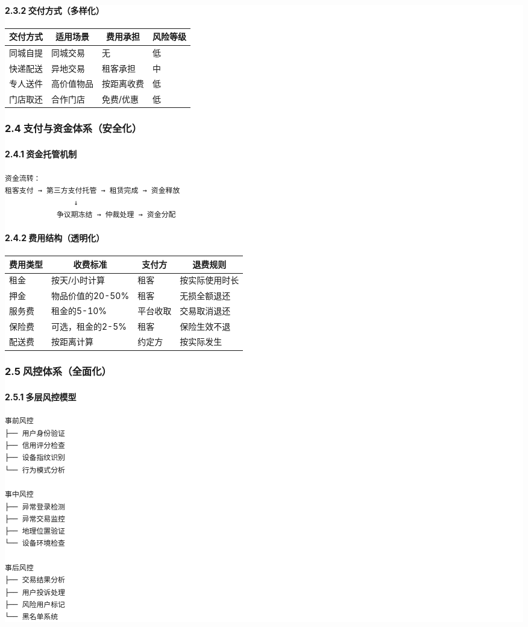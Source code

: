 #### 2.3.2 交付方式（多样化）
| 交付方式 | 适用场景 | 费用承担 | 风险等级 |
|---------|----------|----------|----------|
| 同城自提 | 同城交易 | 无 | 低 |
| 快递配送 | 异地交易 | 租客承担 | 中 |
| 专人送件 | 高价值物品 | 按距离收费 | 低 |
| 门店取还 | 合作门店 | 免费/优惠 | 低 |

### 2.4 支付与资金体系（安全化）

#### 2.4.1 资金托管机制
```
资金流转：
租客支付 → 第三方支付托管 → 租赁完成 → 资金释放
                ↓
            争议期冻结 → 仲裁处理 → 资金分配
```

#### 2.4.2 费用结构（透明化）
| 费用类型 | 收费标准 | 支付方 | 退费规则 |
|---------|----------|--------|----------|
| 租金 | 按天/小时计算 | 租客 | 按实际使用时长 |
| 押金 | 物品价值的20-50% | 租客 | 无损全额退还 |
| 服务费 | 租金的5-10% | 平台收取 | 交易取消退还 |
| 保险费 | 可选，租金的2-5% | 租客 | 保险生效不退 |
| 配送费 | 按距离计算 | 约定方 | 按实际发生 |

### 2.5 风控体系（全面化）

#### 2.5.1 多层风控模型
```
事前风控
├── 用户身份验证
├── 信用评分检查
├── 设备指纹识别
└── 行为模式分析

事中风控
├── 异常登录检测
├── 异常交易监控
├── 地理位置验证
└── 设备环境检查

事后风控
├── 交易结果分析
├── 用户投诉处理
├── 风险用户标记
└── 黑名单系统
```
